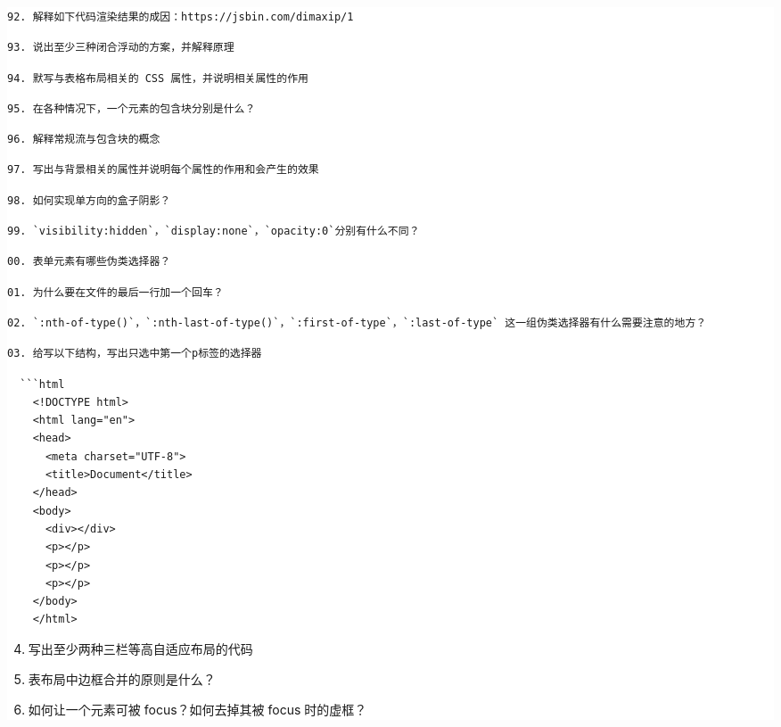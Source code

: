 ```
92. 解释如下代码渲染结果的成因：https://jsbin.com/dimaxip/1
```

```
93. 说出至少三种闭合浮动的方案，并解释原理
```

```
94. 默写与表格布局相关的 CSS 属性，并说明相关属性的作用
```

```
95. 在各种情况下，一个元素的包含块分别是什么？
```

```
96. 解释常规流与包含块的概念
```

```
97. 写出与背景相关的属性并说明每个属性的作用和会产生的效果
```

```
98. 如何实现单方向的盒子阴影？
```

```
99. `visibility:hidden`，`display:none`，`opacity:0`分别有什么不同？
```

```
00. 表单元素有哪些伪类选择器？
```

```
01. 为什么要在文件的最后一行加一个回车？
```

```
02. `:nth-of-type()`，`:nth-last-of-type()`，`:first-of-type`，`:last-of-type` 这一组伪类选择器有什么需要注意的地方？
```

```
03. 给写以下结构，写出只选中第一个p标签的选择器
```

```
  ```html
    <!DOCTYPE html>
    <html lang="en">
    <head>
      <meta charset="UTF-8">
      <title>Document</title>
    </head>
    <body>
      <div></div>
      <p></p>
      <p></p>
      <p></p>
    </body>
    </html>
  ```
04. 写出至少两种三栏等高自适应布局的代码
```

```
05. 表布局中边框合并的原则是什么？
```

```
06. 如何让一个元素可被 focus？如何去掉其被 focus 时的虚框？
```

```